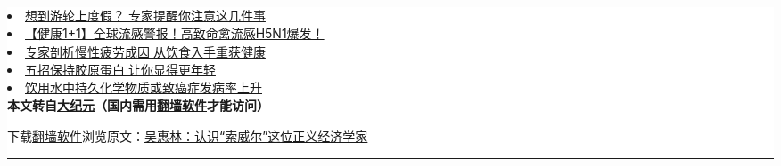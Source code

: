 <li><a href="https://github.com/1992513/djy/blob/master/gb/25/2/16/n14438278.md#1">想到游轮上度假？ 专家提醒你注意这几件事</a></li>
<li><a href="https://github.com/1992513/djy/blob/master/gb/25/2/15/n14437904.md#1">【健康1+1】全球流感警报！高致命禽流感H5N1爆发！</a></li>
<li><a href="https://github.com/1992513/djy/blob/master/gb/25/2/12/n14435238.md#1">专家剖析慢性疲劳成因 从饮食入手重获健康</a></li>
<li><a href="https://github.com/1992513/djy/blob/master/gb/25/2/13/n14436154.md#1">五招保持胶原蛋白 让你显得更年轻</a></li>
<li><a href="https://github.com/1992513/djy/blob/master/gb/25/2/9/n14433328.md#1">饮用水中持久化学物质或致癌症发病率上升</a></li>
<strong>本文转自<a href="https://www.epochtimes.com">大纪元</a>（国内需用<a href="https://github.com/1992513/www/blob/master/README.md#8">翻墙软件</a>才能访问）</strong><p>下载<a href="https://github.com/1992513/www/blob/master/README.md#8">翻墙软件</a>浏览原文：<a href="https://www.epochtimes.com/gb/25/2/18/n14440216.htm">吴惠林：认识“索威尔”这位正义经济学家</a></p><hr>